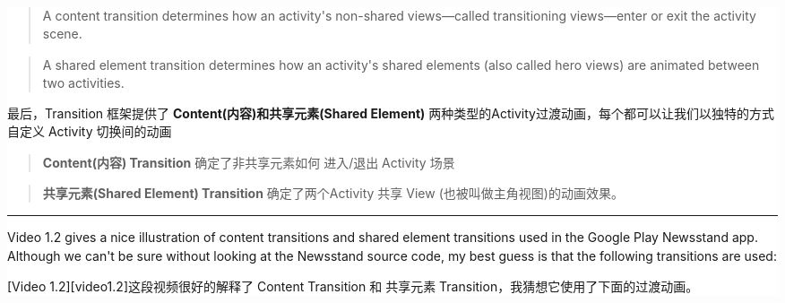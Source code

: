 >A content transition determines how an activity's non-shared views—called transitioning views—enter or exit the activity scene.

>A shared element transition determines how an activity's shared elements (also called hero views) are animated between two activities.

最后，Transition 框架提供了 **Content(内容)**和**共享元素(Shared Element)** 两种类型的Activity过渡动画，每个都可以让我们以独特的方式自定义 Activity 切换间的动画

>**Content(内容) Transition** 确定了非共享元素如何 进入/退出 Activity 场景

>**共享元素(Shared Element) Transition** 确定了两个Activity 共享 View (也被叫做主角视图)的动画效果。

---

Video 1.2 gives a nice illustration of content transitions and shared element transitions used in the Google Play Newsstand app. Although we can't be sure without looking at the Newsstand source code, my best guess is that the following transitions are used:


[Video 1.2][video1.2]这段视频很好的解释了 Content Transition 和 共享元素 Transition，我猜想它使用了下面的过渡动画。

<video src="http://www.androiddesignpatterns.com/assets/videos/posts/2014/12/04/news-opt.mp4" controls>
   Your browser does not implement html5 video.
</ video>

---
- The exit and reenter content transitions for activity A (the calling activity) are both null. We can tell because the non-shared views in A are not animated when the user exits and reenters the activity.2
- The enter content transition for activity B (the called activity) uses a custom slide-in transition that shuffles the list items into place from the bottom of the screen.
- The return content transition for activity B is a TransitionSet that plays two child transitions in parallel: a Slide(Gravity.TOP) transition targeting the views in the top half of the activity and a Slide(Gravity.BOTTOM) transition targeting the views in the bottom half of the activity. The result is that the activity appears to "break in half" when the user clicks the back button and returns to activity A.
- The enter and return shared element transitions both use a ChangeImageTransform, causing the ImageView to be animated seamlessly between the two activities.

- **A**(调用Activity) 的**退出**和**重入** Content Transition 都是 **null**。因为用户退出和重入时 Activity A中的非共享视图没有动画效果。<a id="2" href="#b2">(2)</a>


- **B**(被调用Activity) 的**进入** Content Transition 使用了一个自定义的 Slide Transition 将list item从底部移至屏幕中。

- Activity **B** 的**返回** Content Transition是一个 **TransitionSet**，同时进行两个子 Transition:一个Slide (Gravity.TOP) Transition
针对Activity上半部分的View，一个Slide (Gravity.BOTTOM) Transition 针对Activity 下半部分View。当用户点击按钮返回Activity A，Activity呈现一种断成两半的感觉。

- 共享元素的进入和退出 Transition 都是 **ChangeImageTransform**，使ImageView过渡动画可以在两个Activity间无缝衔接。

---
You've probably also noticed the cool circular reveal animation that plays under the shared element during the transition. We will cover how this can be done in a future blog post. For now, let's keep things simple and familiarize ourselves with the Activity and Fragment transition APIs.
